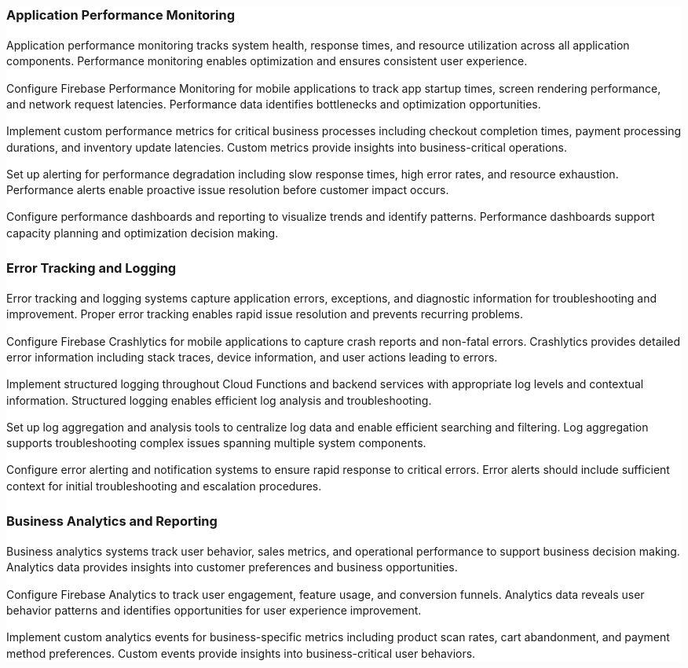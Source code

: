### Application Performance Monitoring

Application performance monitoring tracks system health, response times, and resource utilization across all application components. Performance monitoring enables optimization and ensures consistent user experience.

Configure Firebase Performance Monitoring for mobile applications to track app startup times, screen rendering performance, and network request latencies. Performance data identifies bottlenecks and optimization opportunities.

Implement custom performance metrics for critical business processes including checkout completion times, payment processing durations, and inventory update latencies. Custom metrics provide insights into business-critical operations.

Set up alerting for performance degradation including slow response times, high error rates, and resource exhaustion. Performance alerts enable proactive issue resolution before customer impact occurs.

Configure performance dashboards and reporting to visualize trends and identify patterns. Performance dashboards support capacity planning and optimization decision making.

### Error Tracking and Logging

Error tracking and logging systems capture application errors, exceptions, and diagnostic information for troubleshooting and improvement. Proper error tracking enables rapid issue resolution and prevents recurring problems.

Configure Firebase Crashlytics for mobile applications to capture crash reports and non-fatal errors. Crashlytics provides detailed error information including stack traces, device information, and user actions leading to errors.

Implement structured logging throughout Cloud Functions and backend services with appropriate log levels and contextual information. Structured logging enables efficient log analysis and troubleshooting.

Set up log aggregation and analysis tools to centralize log data and enable efficient searching and filtering. Log aggregation supports troubleshooting complex issues spanning multiple system components.

Configure error alerting and notification systems to ensure rapid response to critical errors. Error alerts should include sufficient context for initial troubleshooting and escalation procedures.

### Business Analytics and Reporting

Business analytics systems track user behavior, sales metrics, and operational performance to support business decision making. Analytics data provides insights into customer preferences and business opportunities.

Configure Firebase Analytics to track user engagement, feature usage, and conversion funnels. Analytics data reveals user behavior patterns and identifies opportunities for user experience improvement.

Implement custom analytics events for business-specific metrics including product scan rates, cart abandonment, and payment method preferences. Custom events provide insights into business-critical user behaviors.

